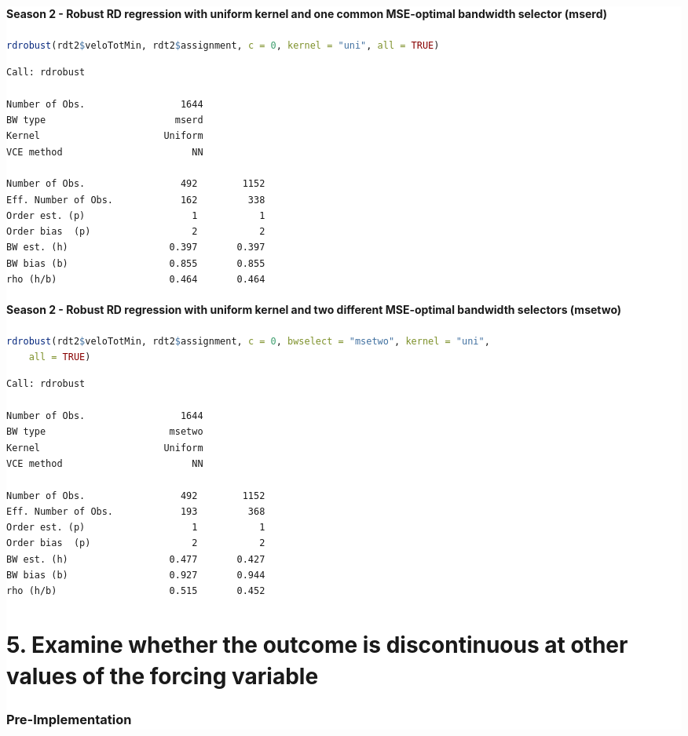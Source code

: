 #### Season 2 - Robust  RD regression with uniform kernel and one common MSE-optimal bandwidth selector (mserd)

```r
rdrobust(rdt2$veloTotMin, rdt2$assignment, c = 0, kernel = "uni", all = TRUE)
```

```
Call: rdrobust

Number of Obs.                 1644
BW type                       mserd
Kernel                      Uniform
VCE method                       NN

Number of Obs.                 492        1152
Eff. Number of Obs.            162         338
Order est. (p)                   1           1
Order bias  (p)                  2           2
BW est. (h)                  0.397       0.397
BW bias (b)                  0.855       0.855
rho (h/b)                    0.464       0.464
```

#### Season 2 - Robust  RD regression with uniform kernel and two different MSE-optimal bandwidth selectors (msetwo)

```r
rdrobust(rdt2$veloTotMin, rdt2$assignment, c = 0, bwselect = "msetwo", kernel = "uni", 
    all = TRUE)
```

```
Call: rdrobust

Number of Obs.                 1644
BW type                      msetwo
Kernel                      Uniform
VCE method                       NN

Number of Obs.                 492        1152
Eff. Number of Obs.            193         368
Order est. (p)                   1           1
Order bias  (p)                  2           2
BW est. (h)                  0.477       0.427
BW bias (b)                  0.927       0.944
rho (h/b)                    0.515       0.452
```

# 5. Examine whether the outcome is discontinuous at other values of the forcing variable 

### Pre-Implementation
